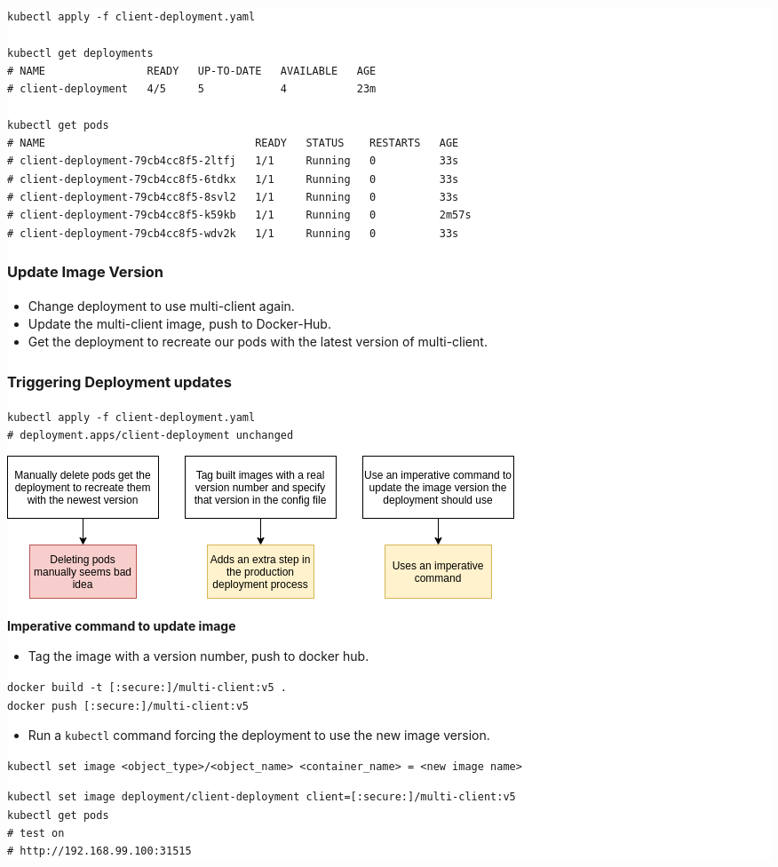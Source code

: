 ```console
kubectl apply -f client-deployment.yaml

kubectl get deployments
# NAME                READY   UP-TO-DATE   AVAILABLE   AGE
# client-deployment   4/5     5            4           23m

kubectl get pods
# NAME                                 READY   STATUS    RESTARTS   AGE
# client-deployment-79cb4cc8f5-2ltfj   1/1     Running   0          33s
# client-deployment-79cb4cc8f5-6tdkx   1/1     Running   0          33s
# client-deployment-79cb4cc8f5-8svl2   1/1     Running   0          33s
# client-deployment-79cb4cc8f5-k59kb   1/1     Running   0          2m57s
# client-deployment-79cb4cc8f5-wdv2k   1/1     Running   0          33s
```

### Update Image Version

- Change deployment to use multi-client again.
- Update the multi-client image, push to Docker-Hub.
- Get the deployment to recreate our pods with the latest version of multi-client.

### Triggering Deployment updates

```console
kubectl apply -f client-deployment.yaml
# deployment.apps/client-deployment unchanged
```

![Kubernetes](docker_img/triggering-deployment-updates.png "Kubernetes")

**Imperative command to update image**

- Tag the image with a version number, push to docker hub.

```console
docker build -t [:secure:]/multi-client:v5 .
docker push [:secure:]/multi-client:v5
```

- Run a `kubectl` command forcing the deployment to use the new image version.

```
kubectl set image <object_type>/<object_name> <container_name> = <new image name>
```

```console
kubectl set image deployment/client-deployment client=[:secure:]/multi-client:v5
kubectl get pods
# test on
# http://192.168.99.100:31515
```
